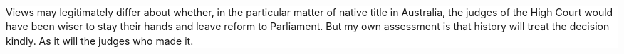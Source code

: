 Views may legitimately differ about whether, in the particular matter of native title in Australia, the judges of the High Court would have been wiser to stay their hands and leave reform to Parliament. But my own assessment is that history will treat the decision kindly. As it will the judges who made it.